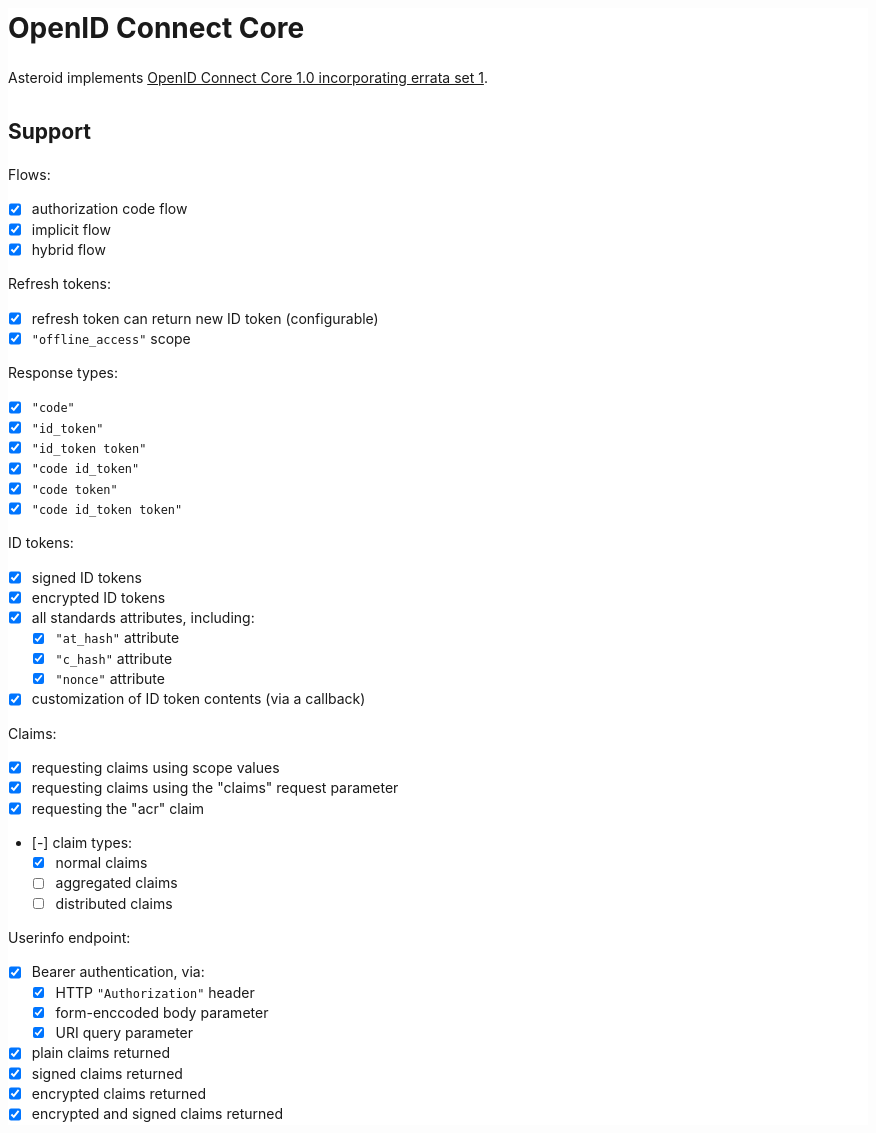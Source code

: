 # OpenID Connect Core

Asteroid implements
[OpenID Connect Core 1.0 incorporating errata set 1](https://openid.net/specs/openid-connect-core-1_0.html).

## Support

Flows:
  - [x] authorization code flow
  - [x] implicit flow
  - [x] hybrid flow

Refresh tokens:
  - [x] refresh token can return new ID token (configurable)
  - [x] `"offline_access"` scope

Response types:
  - [x] `"code"`
  - [x] `"id_token"`
  - [x] `"id_token token"`
  - [x] `"code id_token"`
  - [x] `"code token"`
  - [x] `"code id_token token"`

ID tokens:
  - [x] signed ID tokens
  - [x] encrypted ID tokens
  - [x] all standards attributes, including:
    - [x] `"at_hash"` attribute
    - [x] `"c_hash"` attribute
    - [x] `"nonce"` attribute
  - [x] customization of ID token contents (via a callback)

Claims:
  - [x] requesting claims using scope values
  - [x] requesting claims using the "claims" request parameter
  - [x] requesting the "acr" claim
  - [-] claim types:
    - [x] normal claims
    - [ ] aggregated claims
    - [ ] distributed claims

Userinfo endpoint:
  - [x] Bearer authentication, via:
    - [x] HTTP `"Authorization"` header
    - [x] form-enccoded body parameter
    - [x] URI query parameter
  - [x] plain claims returned
  - [x] signed claims returned
  - [x] encrypted claims returned
  - [x] encrypted and signed claims returned
